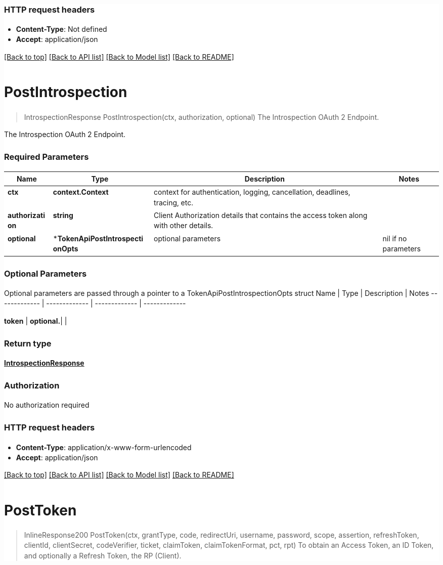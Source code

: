 ### HTTP request headers

 - **Content-Type**: Not defined
 - **Accept**: application/json

[[Back to top]](#) [[Back to API list]](../README.md#documentation-for-api-endpoints) [[Back to Model list]](../README.md#documentation-for-models) [[Back to README]](../README.md)

# **PostIntrospection**
> IntrospectionResponse PostIntrospection(ctx, authorization, optional)
The Introspection OAuth 2 Endpoint.

The Introspection OAuth 2 Endpoint.

### Required Parameters

Name | Type | Description  | Notes
------------- | ------------- | ------------- | -------------
 **ctx** | **context.Context** | context for authentication, logging, cancellation, deadlines, tracing, etc.
  **authorization** | **string**| Client Authorization details that contains the access token along with other details. | 
 **optional** | ***TokenApiPostIntrospectionOpts** | optional parameters | nil if no parameters

### Optional Parameters
Optional parameters are passed through a pointer to a TokenApiPostIntrospectionOpts struct
Name | Type | Description  | Notes
------------- | ------------- | ------------- | -------------

 **token** | **optional.**|  | 

### Return type

[**IntrospectionResponse**](IntrospectionResponse.md)

### Authorization

No authorization required

### HTTP request headers

 - **Content-Type**: application/x-www-form-urlencoded
 - **Accept**: application/json

[[Back to top]](#) [[Back to API list]](../README.md#documentation-for-api-endpoints) [[Back to Model list]](../README.md#documentation-for-models) [[Back to README]](../README.md)

# **PostToken**
> InlineResponse200 PostToken(ctx, grantType, code, redirectUri, username, password, scope, assertion, refreshToken, clientId, clientSecret, codeVerifier, ticket, claimToken, claimTokenFormat, pct, rpt)
To obtain an Access Token, an ID Token, and optionally a Refresh Token, the RP (Client).
